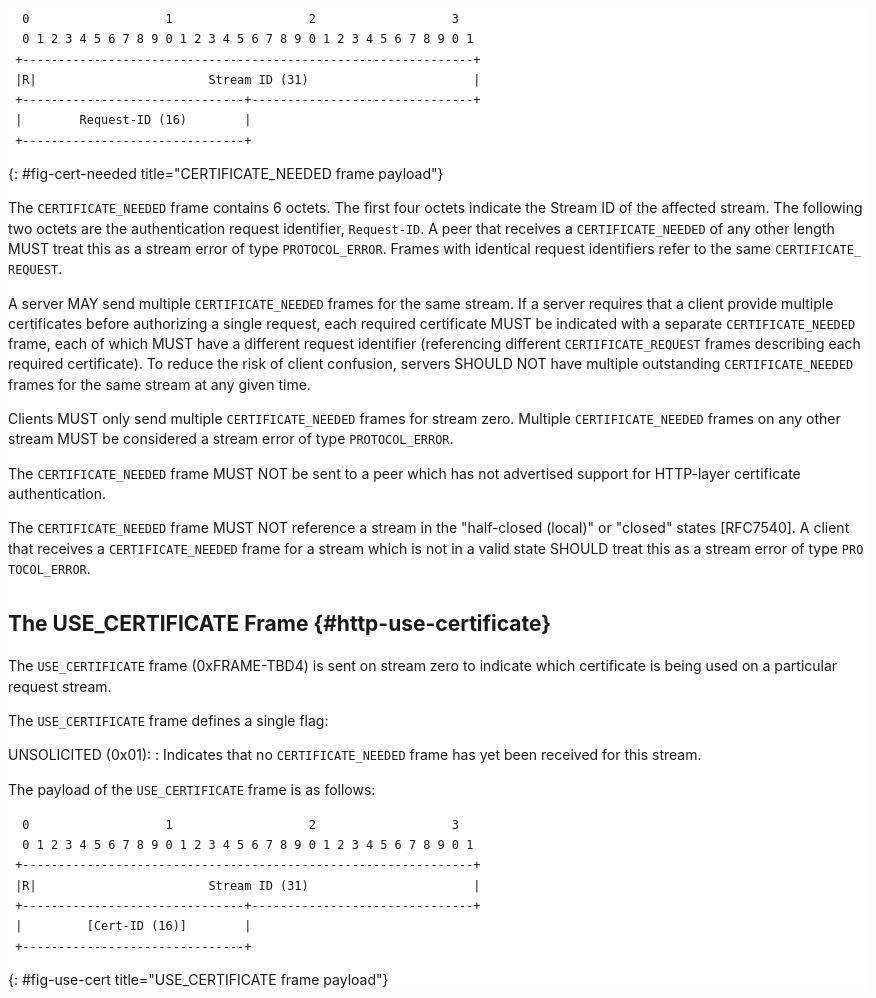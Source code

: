 ~~~ drawing
  0                   1                   2                   3
  0 1 2 3 4 5 6 7 8 9 0 1 2 3 4 5 6 7 8 9 0 1 2 3 4 5 6 7 8 9 0 1
 +---------------------------------------------------------------+
 |R|                        Stream ID (31)                       |
 +-------------------------------+-------------------------------+
 |        Request-ID (16)        |
 +-------------------------------+
~~~
{: #fig-cert-needed title="CERTIFICATE_NEEDED frame payload"}

The `CERTIFICATE_NEEDED` frame contains 6 octets.  The first four octets
indicate the Stream ID of the affected stream.  The following two octets are the
authentication request identifier, `Request-ID`. A peer that receives a
`CERTIFICATE_NEEDED` of any other length MUST treat this as a stream error of
type `PROTOCOL_ERROR`. Frames with identical request identifiers refer to the
same `CERTIFICATE_REQUEST`.

A server MAY send multiple `CERTIFICATE_NEEDED` frames for the same stream. If a
server requires that a client provide multiple certificates before authorizing a
single request, each required certificate MUST be indicated with a separate
`CERTIFICATE_NEEDED` frame, each of which MUST have a different request
identifier (referencing different `CERTIFICATE_REQUEST` frames describing each
required certificate). To reduce the risk of client confusion, servers SHOULD
NOT have multiple outstanding `CERTIFICATE_NEEDED` frames for the same stream at
any given time.

Clients MUST only send multiple `CERTIFICATE_NEEDED` frames for stream zero.
Multiple `CERTIFICATE_NEEDED` frames on any other stream MUST be considered
a stream error of type `PROTOCOL_ERROR`.

The `CERTIFICATE_NEEDED` frame MUST NOT be sent to a peer which has not
advertised support for HTTP-layer certificate authentication.

The `CERTIFICATE_NEEDED` frame MUST NOT reference a stream in the "half-closed
(local)" or "closed" states [RFC7540]. A client that receives a
`CERTIFICATE_NEEDED` frame for a stream which is not in a valid state SHOULD
treat this as a stream error of type `PROTOCOL_ERROR`.

## The USE_CERTIFICATE Frame {#http-use-certificate}

The `USE_CERTIFICATE` frame (0xFRAME-TBD4) is sent on stream zero to indicate
which certificate is being used on a particular request stream.

The `USE_CERTIFICATE` frame defines a single flag:

UNSOLICITED (0x01):
: Indicates that no `CERTIFICATE_NEEDED` frame has yet been received for this
  stream.

The payload of the `USE_CERTIFICATE` frame is as follows:

~~~ drawing
  0                   1                   2                   3
  0 1 2 3 4 5 6 7 8 9 0 1 2 3 4 5 6 7 8 9 0 1 2 3 4 5 6 7 8 9 0 1
 +---------------------------------------------------------------+
 |R|                        Stream ID (31)                       |
 +-------------------------------+-------------------------------+
 |         [Cert-ID (16)]        |
 +-------------------------------+
~~~
{: #fig-use-cert title="USE_CERTIFICATE frame payload"}
